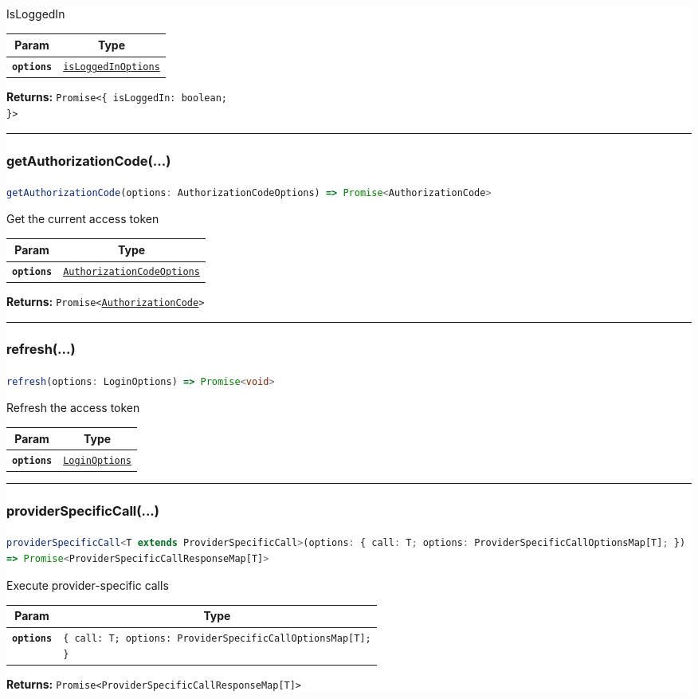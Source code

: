 IsLoggedIn

| Param         | Type                                                            |
| ------------- | --------------------------------------------------------------- |
| **`options`** | <code><a href="#isloggedinoptions">isLoggedInOptions</a></code> |

**Returns:** <code>Promise&lt;{ isLoggedIn: boolean; }&gt;</code>

--------------------


### getAuthorizationCode(...)

```typescript
getAuthorizationCode(options: AuthorizationCodeOptions) => Promise<AuthorizationCode>
```

Get the current access token

| Param         | Type                                                                          |
| ------------- | ----------------------------------------------------------------------------- |
| **`options`** | <code><a href="#authorizationcodeoptions">AuthorizationCodeOptions</a></code> |

**Returns:** <code>Promise&lt;<a href="#authorizationcode">AuthorizationCode</a>&gt;</code>

--------------------


### refresh(...)

```typescript
refresh(options: LoginOptions) => Promise<void>
```

Refresh the access token

| Param         | Type                                                  |
| ------------- | ----------------------------------------------------- |
| **`options`** | <code><a href="#loginoptions">LoginOptions</a></code> |

--------------------


### providerSpecificCall(...)

```typescript
providerSpecificCall<T extends ProviderSpecificCall>(options: { call: T; options: ProviderSpecificCallOptionsMap[T]; }) => Promise<ProviderSpecificCallResponseMap[T]>
```

Execute provider-specific calls

| Param         | Type                                                                  |
| ------------- | --------------------------------------------------------------------- |
| **`options`** | <code>{ call: T; options: ProviderSpecificCallOptionsMap[T]; }</code> |

**Returns:** <code>Promise&lt;ProviderSpecificCallResponseMap[T]&gt;</code>


 [P in K]: T;